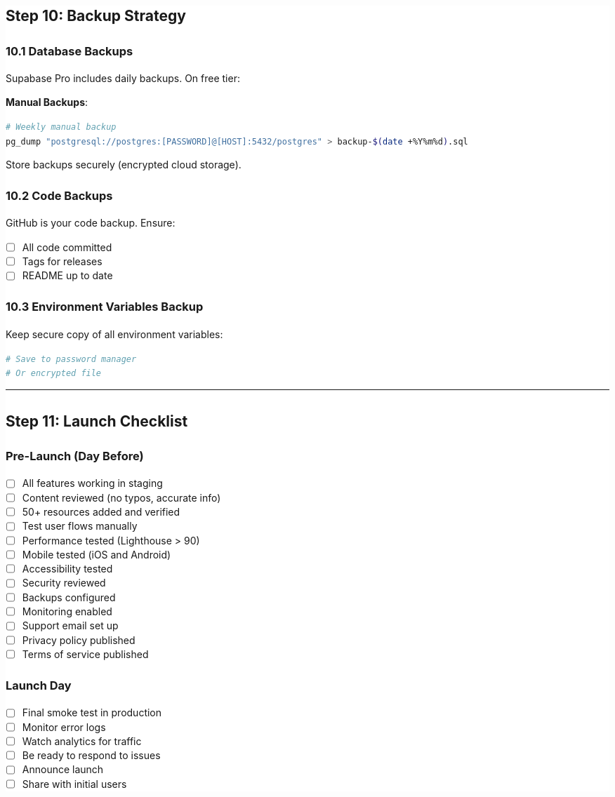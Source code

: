 ## Step 10: Backup Strategy

### 10.1 Database Backups

Supabase Pro includes daily backups. On free tier:

**Manual Backups**:
```bash
# Weekly manual backup
pg_dump "postgresql://postgres:[PASSWORD]@[HOST]:5432/postgres" > backup-$(date +%Y%m%d).sql
```

Store backups securely (encrypted cloud storage).

### 10.2 Code Backups

GitHub is your code backup. Ensure:
- [ ] All code committed
- [ ] Tags for releases
- [ ] README up to date

### 10.3 Environment Variables Backup

Keep secure copy of all environment variables:
```bash
# Save to password manager
# Or encrypted file
```

---

## Step 11: Launch Checklist

### Pre-Launch (Day Before)

- [ ] All features working in staging
- [ ] Content reviewed (no typos, accurate info)
- [ ] 50+ resources added and verified
- [ ] Test user flows manually
- [ ] Performance tested (Lighthouse > 90)
- [ ] Mobile tested (iOS and Android)
- [ ] Accessibility tested
- [ ] Security reviewed
- [ ] Backups configured
- [ ] Monitoring enabled
- [ ] Support email set up
- [ ] Privacy policy published
- [ ] Terms of service published

### Launch Day

- [ ] Final smoke test in production
- [ ] Monitor error logs
- [ ] Watch analytics for traffic
- [ ] Be ready to respond to issues
- [ ] Announce launch
- [ ] Share with initial users

